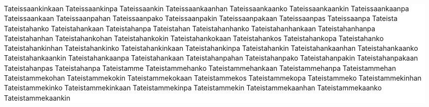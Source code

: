 Tateissaankinkaan
Tateissaankinpa
Tateissaankin
Tateissaankaanhan
Tateissaankaanko
Tateissaankaankin
Tateissaankaanpa
Tateissaankaan
Tateissaanpahan
Tateissaanpako
Tateissaanpakin
Tateissaanpakaan
Tateissaanpas
Tateissaanpa
Tateista
Tateistahanko
Tateistahankaan
Tateistahanpa
Tateistahan
Tateistahanhanko
Tateistahanhankaan
Tateistahanhanpa
Tateistahanhan
Tateistahankohan
Tateistahankokin
Tateistahankokaan
Tateistahankos
Tateistahankopa
Tateistahanko
Tateistahankinhan
Tateistahankinko
Tateistahankinkaan
Tateistahankinpa
Tateistahankin
Tateistahankaanhan
Tateistahankaanko
Tateistahankaankin
Tateistahankaanpa
Tateistahankaan
Tateistahanpahan
Tateistahanpako
Tateistahanpakin
Tateistahanpakaan
Tateistahanpas
Tateistahanpa
Tateistamme
Tateistammehanko
Tateistammehankaan
Tateistammehanpa
Tateistammehan
Tateistammekohan
Tateistammekokin
Tateistammekokaan
Tateistammekos
Tateistammekopa
Tateistammeko
Tateistammekinhan
Tateistammekinko
Tateistammekinkaan
Tateistammekinpa
Tateistammekin
Tateistammekaanhan
Tateistammekaanko
Tateistammekaankin